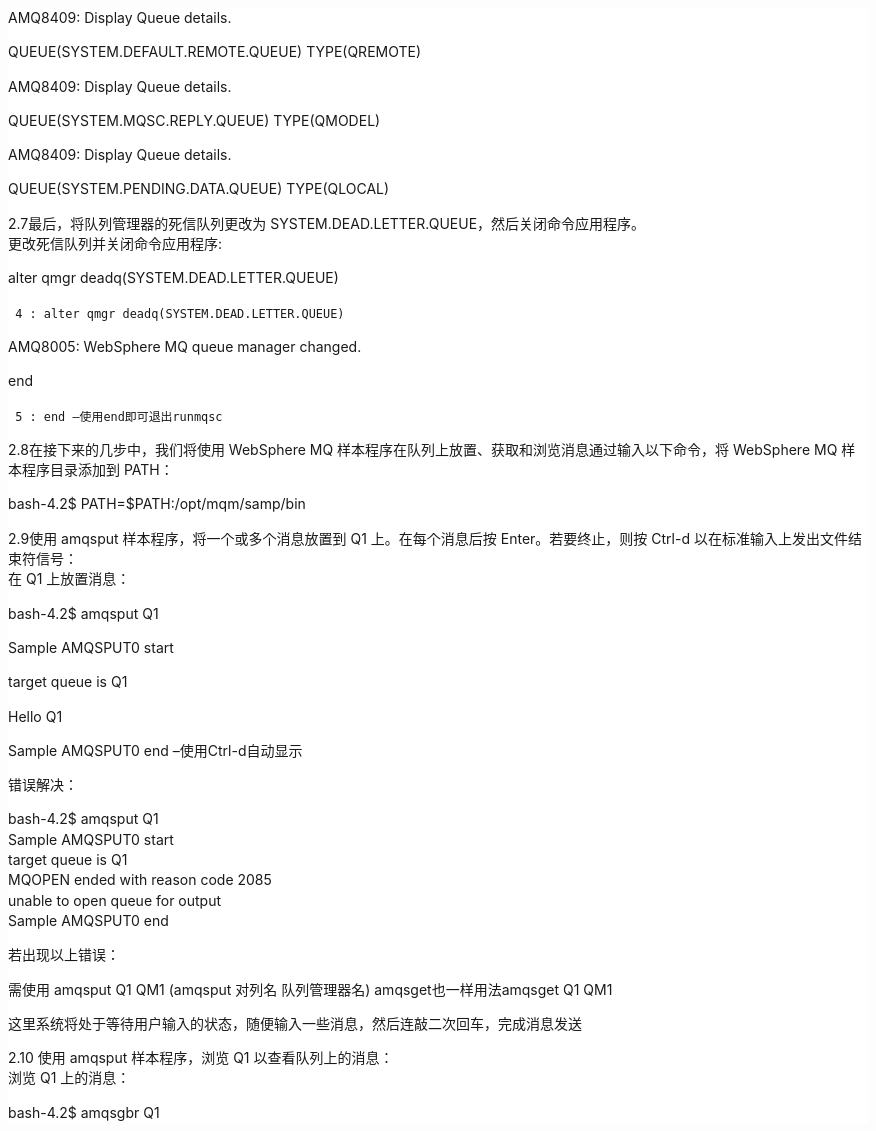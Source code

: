 AMQ8409: Display Queue details.

QUEUE(SYSTEM.DEFAULT.REMOTE.QUEUE) TYPE(QREMOTE)

AMQ8409: Display Queue details.

QUEUE(SYSTEM.MQSC.REPLY.QUEUE) TYPE(QMODEL)

AMQ8409: Display Queue details.

QUEUE(SYSTEM.PENDING.DATA.QUEUE) TYPE(QLOCAL)

2.7最后，将队列管理器的死信队列更改为 SYSTEM.DEAD.LETTER.QUEUE，然后关闭命令应用程序。  
更改死信队列并关闭命令应用程序:

alter qmgr deadq(SYSTEM.DEAD.LETTER.QUEUE)

     4 : alter qmgr deadq(SYSTEM.DEAD.LETTER.QUEUE)
    

AMQ8005: WebSphere MQ queue manager changed.

end

     5 : end –使用end即可退出runmqsc
    

2.8在接下来的几步中，我们将使用 WebSphere MQ 样本程序在队列上放置、获取和浏览消息通过输入以下命令，将 WebSphere MQ 样本程序目录添加到 PATH：

bash-4.2$ PATH=$PATH:/opt/mqm/samp/bin

2.9使用 amqsput 样本程序，将一个或多个消息放置到 Q1 上。在每个消息后按 Enter。若要终止，则按 Ctrl-d 以在标准输入上发出文件结束符信号：  
在 Q1 上放置消息：

bash-4.2$ amqsput Q1

Sample AMQSPUT0 start

target queue is Q1

Hello Q1

Sample AMQSPUT0 end –使用Ctrl-d自动显示

错误解决：

bash-4.2$ amqsput Q1  
Sample AMQSPUT0 start  
target queue is Q1  
MQOPEN ended with reason code 2085  
unable to open queue for output  
Sample AMQSPUT0 end

若出现以上错误：

需使用 amqsput Q1 QM1 (amqsput 对列名 队列管理器名) amqsget也一样用法amqsget Q1 QM1

这里系统将处于等待用户输入的状态，随便输入一些消息，然后连敲二次回车，完成消息发送

2.10 使用 amqsput 样本程序，浏览 Q1 以查看队列上的消息：  
浏览 Q1 上的消息：

bash-4.2$ amqsgbr Q1
